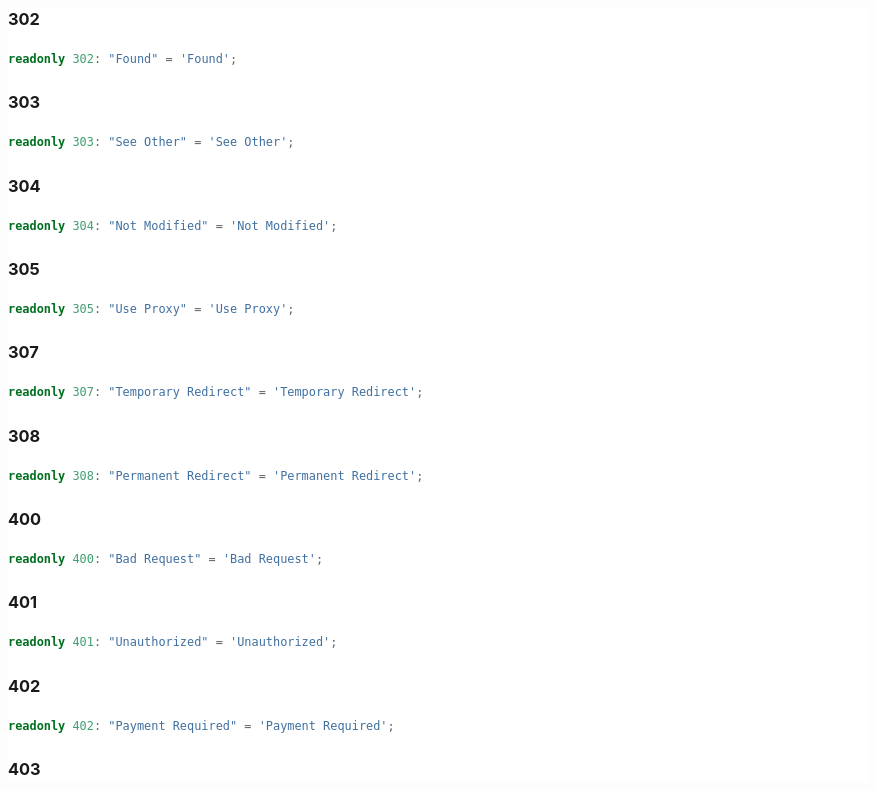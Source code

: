### 302

```ts
readonly 302: "Found" = 'Found';
```

### 303

```ts
readonly 303: "See Other" = 'See Other';
```

### 304

```ts
readonly 304: "Not Modified" = 'Not Modified';
```

### 305

```ts
readonly 305: "Use Proxy" = 'Use Proxy';
```

### 307

```ts
readonly 307: "Temporary Redirect" = 'Temporary Redirect';
```

### 308

```ts
readonly 308: "Permanent Redirect" = 'Permanent Redirect';
```

### 400

```ts
readonly 400: "Bad Request" = 'Bad Request';
```

### 401

```ts
readonly 401: "Unauthorized" = 'Unauthorized';
```

### 402

```ts
readonly 402: "Payment Required" = 'Payment Required';
```

### 403
